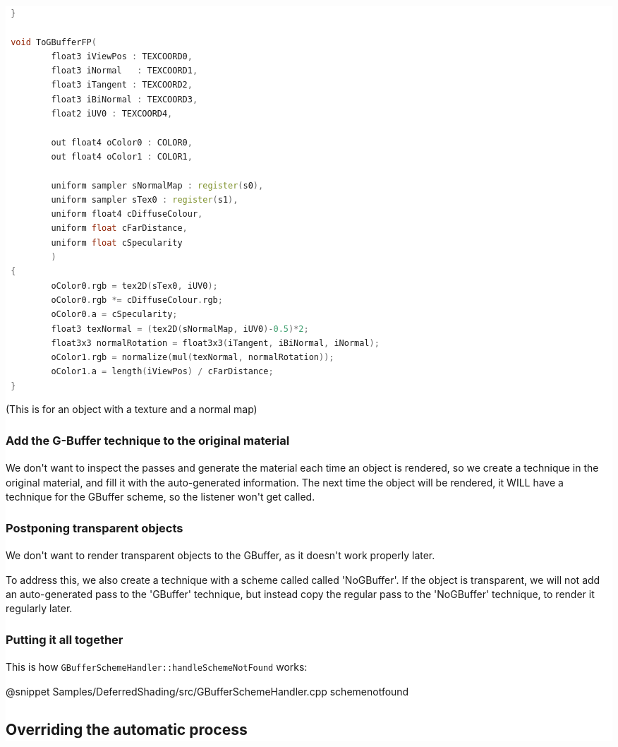 ```cpp
 }
 
 void ToGBufferFP(
         float3 iViewPos : TEXCOORD0,
         float3 iNormal   : TEXCOORD1,
         float3 iTangent : TEXCOORD2,
         float3 iBiNormal : TEXCOORD3,
         float2 iUV0 : TEXCOORD4,
 
         out float4 oColor0 : COLOR0,
         out float4 oColor1 : COLOR1,
 
         uniform sampler sNormalMap : register(s0),
         uniform sampler sTex0 : register(s1),
         uniform float4 cDiffuseColour,
         uniform float cFarDistance,
         uniform float cSpecularity
         )
 {
         oColor0.rgb = tex2D(sTex0, iUV0);
         oColor0.rgb *= cDiffuseColour.rgb;
         oColor0.a = cSpecularity;
         float3 texNormal = (tex2D(sNormalMap, iUV0)-0.5)*2;
         float3x3 normalRotation = float3x3(iTangent, iBiNormal, iNormal);
         oColor1.rgb = normalize(mul(texNormal, normalRotation));
         oColor1.a = length(iViewPos) / cFarDistance;
 }
```
(This is for an object with a texture and a normal map)

### Add the G-Buffer technique to the original material
We don't want to inspect the passes and generate the material each time an object is rendered, so we create a technique in the original material, and fill it with the auto-generated information. The next time the object will be rendered, it WILL have a technique for the GBuffer scheme, so
the listener won't get called.

### Postponing transparent objects
We don't want to render transparent objects to the GBuffer, as it doesn't work properly later.

To address this, we also create a technique with a scheme called called 'NoGBuffer'. If
the object is transparent, we will not add an auto-generated pass to the 'GBuffer' technique, but instead copy the regular pass
to the 'NoGBuffer' technique, to render it regularly later.

### Putting it all together
This is how `GBufferSchemeHandler::handleSchemeNotFound` works:

@snippet Samples/DeferredShading/src/GBufferSchemeHandler.cpp schemenotfound

## Overriding the automatic process
